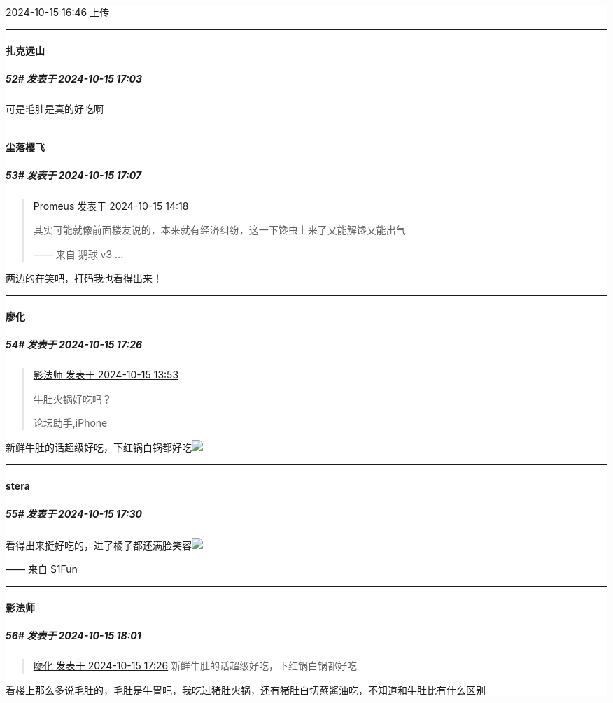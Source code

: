 2024-10-15 16:46 上传


*****

####  扎克远山  
##### 52#       发表于 2024-10-15 17:03

可是毛肚是真的好吃啊


*****

####  尘落樱飞  
##### 53#       发表于 2024-10-15 17:07

<blockquote><a href="httphttps://bbs.saraba1st.com/2b/forum.php?mod=redirect&amp;goto=findpost&amp;pid=66456318&amp;ptid=2203228" target="_blank">Promeus 发表于 2024-10-15 14:18</a>

其实可能就像前面楼友说的，本来就有经济纠纷，这一下馋虫上来了又能解馋又能出气

—— 来自 鹅球 v3 ...</blockquote>
两边的在笑吧，打码我也看得出来！


*****

####  廖化  
##### 54#       发表于 2024-10-15 17:26

<blockquote><a href="httphttps://bbs.saraba1st.com/2b/forum.php?mod=redirect&amp;goto=findpost&amp;pid=66456102&amp;ptid=2203228" target="_blank">影法师 发表于 2024-10-15 13:53</a>

牛肚火锅好吃吗？

论坛助手,iPhone</blockquote>
新鲜牛肚的话超级好吃，下红锅白锅都好吃<img src="https://static.saraba1st.com/image/smiley/face2017/037.png" referrerpolicy="no-referrer">

*****

####  stera  
##### 55#       发表于 2024-10-15 17:30

看得出来挺好吃的，进了橘子都还满脸笑容<img src="https://static.saraba1st.com/image/smiley/face2017/067.png" referrerpolicy="no-referrer">

—— 来自 [S1Fun](https://s1fun.koalcat.com)


*****

####  影法师  
##### 56#       发表于 2024-10-15 18:01

<blockquote><a href="httphttps://bbs.saraba1st.com/2b/forum.php?mod=redirect&amp;goto=findpost&amp;pid=66457901&amp;ptid=2203228" target="_blank">廖化 发表于 2024-10-15 17:26</a>
新鲜牛肚的话超级好吃，下红锅白锅都好吃</blockquote>
看楼上那么多说毛肚的，毛肚是牛胃吧，我吃过猪肚火锅，还有猪肚白切蘸酱油吃，不知道和牛肚比有什么区别

